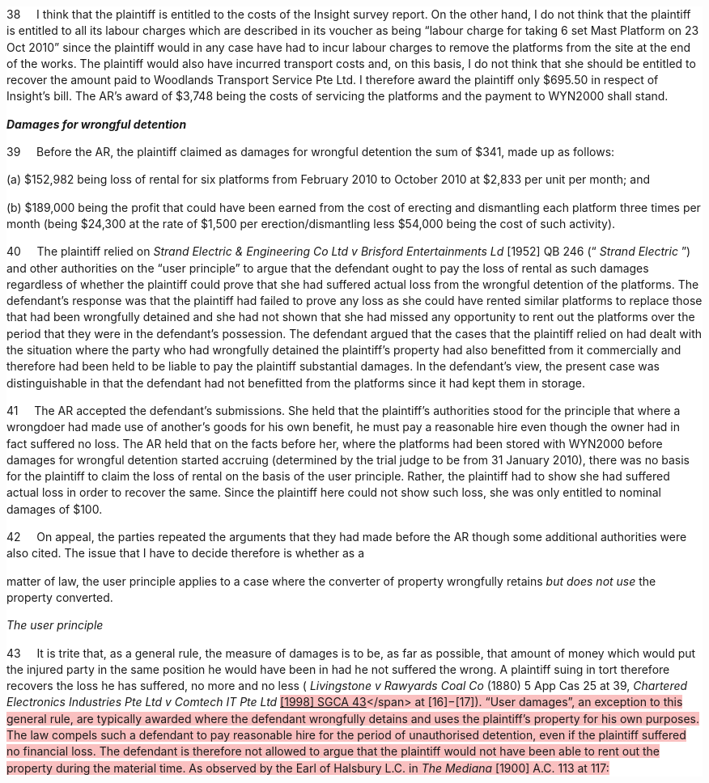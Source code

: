 38     I think that the plaintiff is entitled to the costs of the Insight survey report. On the other hand, I do not think that the plaintiff is entitled to all its labour charges which are described in its voucher as being “labour charge for taking 6 set Mast Platform on 23 Oct 2010” since the plaintiff would in any case have had to incur labour charges to remove the platforms from the site at the end of the works. The plaintiff would also have incurred transport costs and, on this basis, I do not think that she should be entitled to recover the amount paid to Woodlands Transport Service Pte Ltd. I therefore award the plaintiff only $695.50 in respect of Insight’s bill. The AR’s award of $3,748 being the costs of servicing the platforms and the payment to WYN2000 shall stand. 

**_Damages for wrongful detention_** 

39     Before the AR, the plaintiff claimed as damages for wrongful detention the sum of $341, made up as follows: 

 (a) $152,982 being loss of rental for six platforms from February 2010 to October 2010 at $2,833 per unit per month; and 

 (b) $189,000 being the profit that could have been earned from the cost of erecting and dismantling each platform three times per month (being $24,300 at the rate of $1,500 per erection/dismantling less $54,000 being the cost of such activity). 

40     The plaintiff relied on _Strand Electric & Engineering Co Ltd v Brisford Entertainments Ld_ [1952] QB 246 (“ _Strand Electric_ ”) and other authorities on the “user principle” to argue that the defendant ought to pay the loss of rental as such damages regardless of whether the plaintiff could prove that she had suffered actual loss from the wrongful detention of the platforms. The defendant’s response was that the plaintiff had failed to prove any loss as she could have rented similar platforms to replace those that had been wrongfully detained and she had not shown that she had missed any opportunity to rent out the platforms over the period that they were in the defendant’s possession. The defendant argued that the cases that the plaintiff relied on had dealt with the situation where the party who had wrongfully detained the plaintiff’s property had also benefitted from it commercially and therefore had been held to be liable to pay the plaintiff substantial damages. In the defendant’s view, the present case was distinguishable in that the defendant had not benefitted from the platforms since it had kept them in storage. 

41     The AR accepted the defendant’s submissions. She held that the plaintiff’s authorities stood for the principle that where a wrongdoer had made use of another’s goods for his own benefit, he must pay a reasonable hire even though the owner had in fact suffered no loss. The AR held that on the facts before her, where the platforms had been stored with WYN2000 before damages for wrongful detention started accruing (determined by the trial judge to be from 31 January 2010), there was no basis for the plaintiff to claim the loss of rental on the basis of the user principle. Rather, the plaintiff had to show she had suffered actual loss in order to recover the same. Since the plaintiff here could not show such loss, she was only entitled to nominal damages of $100. 

42     On appeal, the parties repeated the arguments that they had made before the AR though some additional authorities were also cited. The issue that I have to decide therefore is whether as a 


matter of law, the user principle applies to a case where the converter of property wrongfully retains _but does not use_ the property converted. 

_The user principle_ 

43     It is trite that, as a general rule, the measure of damages is to be, as far as possible, that amount of money which would put the injured party in the same position he would have been in had he not suffered the wrong. A plaintiff suing in tort therefore recovers the loss he has suffered, no more and no less ( _Livingstone v Rawyards Coal Co_ (1880) 5 App Cas 25 at 39, _Chartered Electronics Industries Pte Ltd v Comtech IT Pte Ltd_ <span style="background-color: #FAC0C0">[[1998] SGCA 43]("https://www.open.gov.sg")</span> at [16]−[17]). “User damages”, an exception to this general rule, are typically awarded where the defendant wrongfully detains and uses the plaintiff’s property for his own purposes. The law compels such a defendant to pay reasonable hire for the period of unauthorised detention, even if the plaintiff suffered no financial loss. The defendant is therefore not allowed to argue that the plaintiff would not have been able to rent out the property during the material time. As observed by the Earl of Halsbury L.C. in _The Mediana_ [1900] A.C. 113 at 117: 
